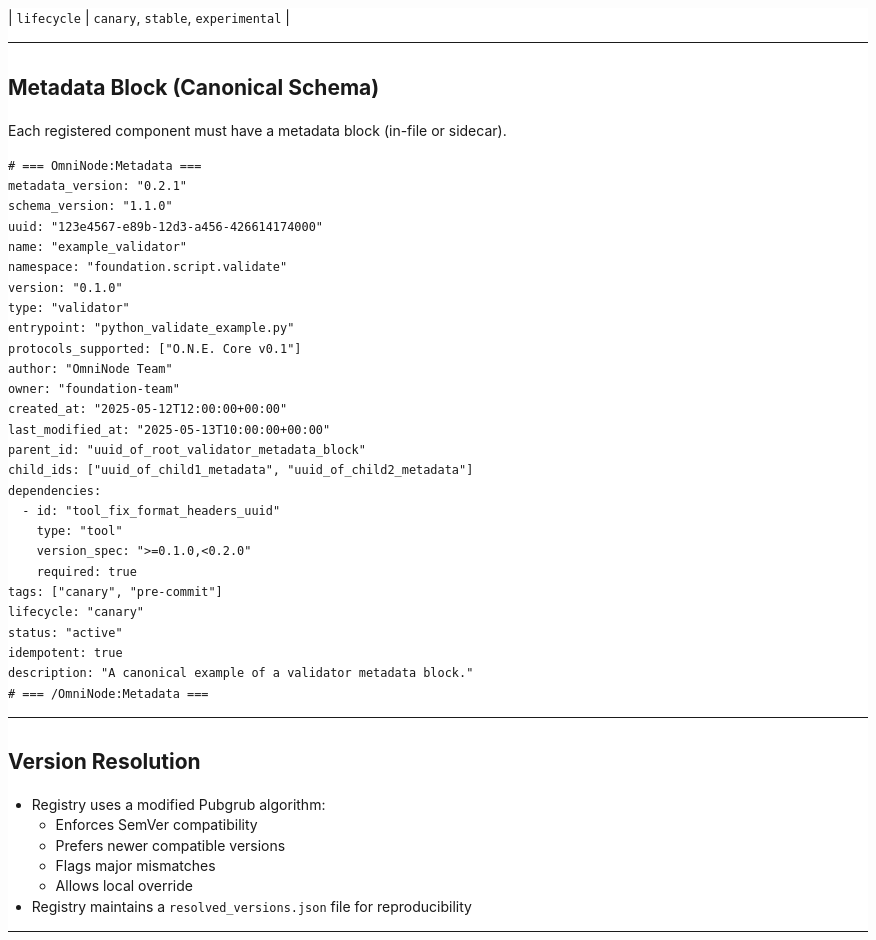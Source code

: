 | `lifecycle`    | `canary`, `stable`, `experimental` |

---

## Metadata Block (Canonical Schema)

Each registered component must have a metadata block (in-file or sidecar).

    # === OmniNode:Metadata ===
    metadata_version: "0.2.1"
    schema_version: "1.1.0"
    uuid: "123e4567-e89b-12d3-a456-426614174000"
    name: "example_validator"
    namespace: "foundation.script.validate"
    version: "0.1.0"
    type: "validator"
    entrypoint: "python_validate_example.py"
    protocols_supported: ["O.N.E. Core v0.1"]
    author: "OmniNode Team"
    owner: "foundation-team"
    created_at: "2025-05-12T12:00:00+00:00"
    last_modified_at: "2025-05-13T10:00:00+00:00"
    parent_id: "uuid_of_root_validator_metadata_block"
    child_ids: ["uuid_of_child1_metadata", "uuid_of_child2_metadata"]
    dependencies:
      - id: "tool_fix_format_headers_uuid"
        type: "tool"
        version_spec: ">=0.1.0,<0.2.0"
        required: true
    tags: ["canary", "pre-commit"]
    lifecycle: "canary"
    status: "active"
    idempotent: true
    description: "A canonical example of a validator metadata block."
    # === /OmniNode:Metadata ===

---

## Version Resolution

- Registry uses a modified Pubgrub algorithm:
    - Enforces SemVer compatibility
    - Prefers newer compatible versions
    - Flags major mismatches
    - Allows local override
- Registry maintains a `resolved_versions.json` file for reproducibility

---
